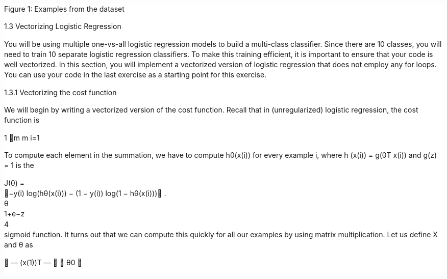 Figure 1: Examples from the dataset

1.3 Vectorizing Logistic Regression

You will be using multiple one-vs-all logistic regression models to build a multi-class classifier. Since there are 10 classes, you will need to train 10 separate logistic regression classifiers. To make this training efficient, it is important to ensure that your code is well vectorized. In this section, you will implement a vectorized version of logistic regression that does not employ any for loops. You can use your code in the last exercise as a starting point for this exercise.

1.3.1 Vectorizing the cost function

We will begin by writing a vectorized version of the cost function. Recall that in (unregularized) logistic regression, the cost function is

1 􏰉m m i=1

To compute each element in the summation, we have to compute hθ(x(i)) for every example i, where h (x(i)) = g(θT x(i)) and g(z) = 1 is the

</div>
</div>
<div class="layoutArea">
<div class="column">
J(θ) =

</div>
<div class="column">
􏰂−y(i) log(hθ(x(i))) − (1 − y(i)) log(1 − hθ(x(i)))􏰃 .

</div>
</div>
<div class="layoutArea">
<div class="column">
θ

</div>
<div class="column">
1+e−z

</div>
</div>
<div class="layoutArea">
<div class="column">
4

</div>
</div>
</div>
<div class="page" title="Page 5">
<div class="layoutArea">
<div class="column">
sigmoid function. It turns out that we can compute this quickly for all our examples by using matrix multiplication. Let us define X and θ as

 — (x(1))T —   θ0 
